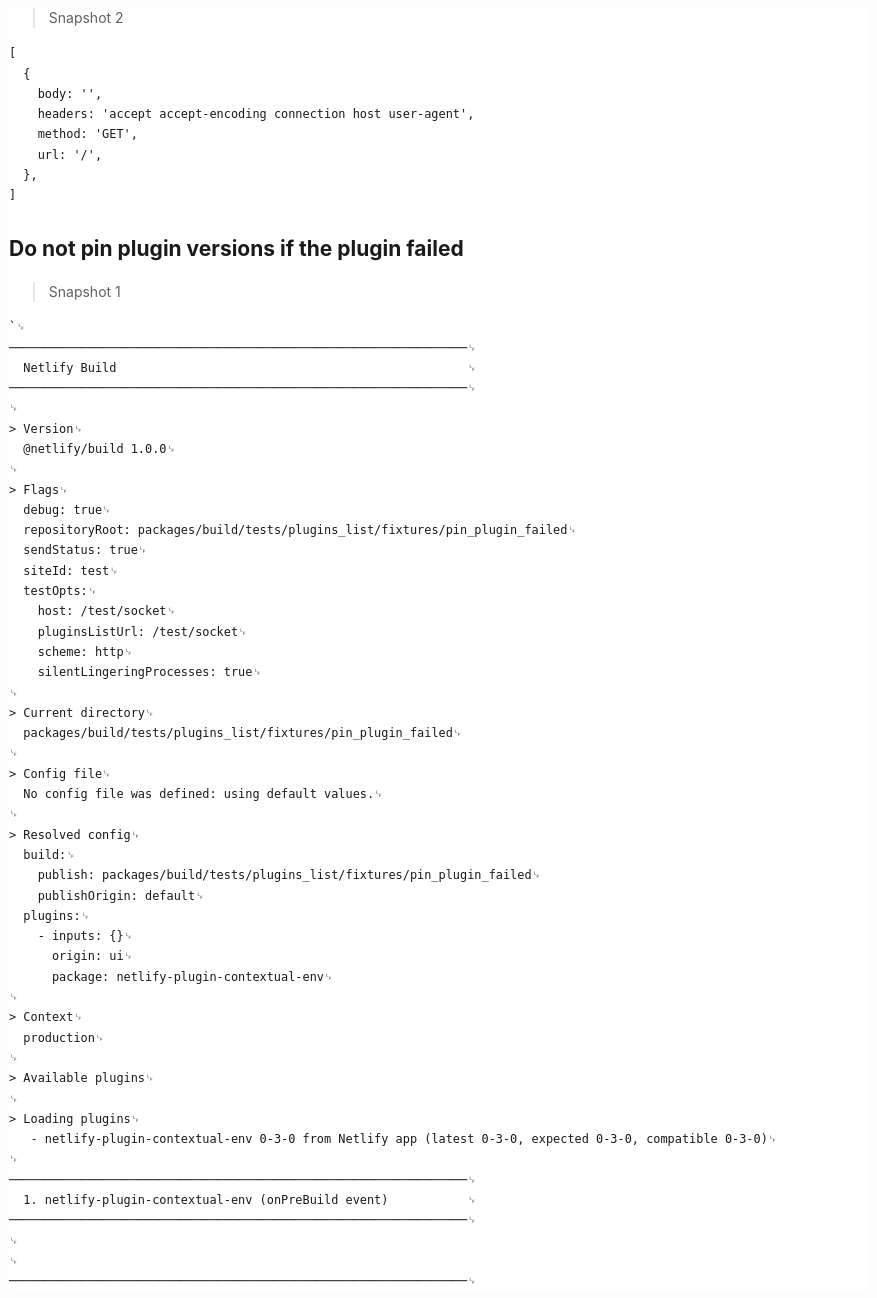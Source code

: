 > Snapshot 2

    [
      {
        body: '',
        headers: 'accept accept-encoding connection host user-agent',
        method: 'GET',
        url: '/',
      },
    ]

## Do not pin plugin versions if the plugin failed

> Snapshot 1

    `␊
    ────────────────────────────────────────────────────────────────␊
      Netlify Build                                                 ␊
    ────────────────────────────────────────────────────────────────␊
    ␊
    > Version␊
      @netlify/build 1.0.0␊
    ␊
    > Flags␊
      debug: true␊
      repositoryRoot: packages/build/tests/plugins_list/fixtures/pin_plugin_failed␊
      sendStatus: true␊
      siteId: test␊
      testOpts:␊
        host: /test/socket␊
        pluginsListUrl: /test/socket␊
        scheme: http␊
        silentLingeringProcesses: true␊
    ␊
    > Current directory␊
      packages/build/tests/plugins_list/fixtures/pin_plugin_failed␊
    ␊
    > Config file␊
      No config file was defined: using default values.␊
    ␊
    > Resolved config␊
      build:␊
        publish: packages/build/tests/plugins_list/fixtures/pin_plugin_failed␊
        publishOrigin: default␊
      plugins:␊
        - inputs: {}␊
          origin: ui␊
          package: netlify-plugin-contextual-env␊
    ␊
    > Context␊
      production␊
    ␊
    > Available plugins␊
    ␊
    > Loading plugins␊
       - netlify-plugin-contextual-env 0-3-0 from Netlify app (latest 0-3-0, expected 0-3-0, compatible 0-3-0)␊
    ␊
    ────────────────────────────────────────────────────────────────␊
      1. netlify-plugin-contextual-env (onPreBuild event)           ␊
    ────────────────────────────────────────────────────────────────␊
    ␊
    ␊
    ────────────────────────────────────────────────────────────────␊